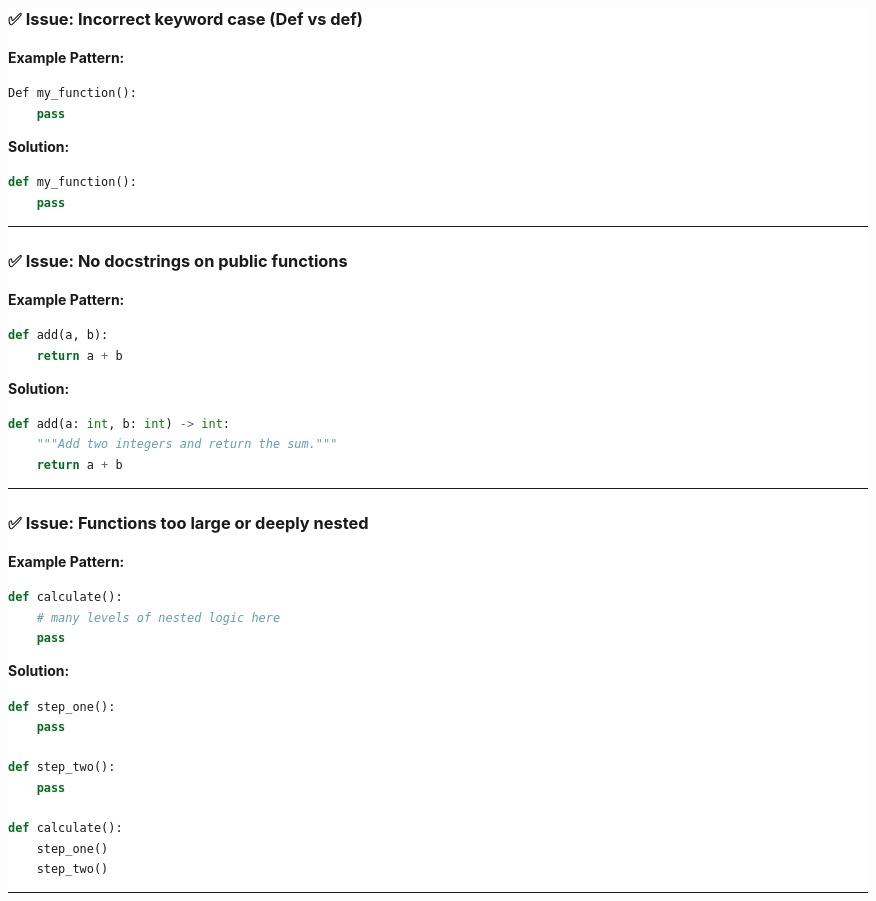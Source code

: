 ### ✅ Issue: Incorrect keyword case (Def vs def)

**Example Pattern:**

```python
Def my_function():
    pass
```

**Solution:**

```python
def my_function():
    pass
```

---

### ✅ Issue: No docstrings on public functions

**Example Pattern:**

```python
def add(a, b):
    return a + b
```

**Solution:**

```python
def add(a: int, b: int) -> int:
    """Add two integers and return the sum."""
    return a + b
```

---

### ✅ Issue: Functions too large or deeply nested

**Example Pattern:**

```python
def calculate():
    # many levels of nested logic here
    pass
```

**Solution:**

```python
def step_one():
    pass

def step_two():
    pass

def calculate():
    step_one()
    step_two()
```

---